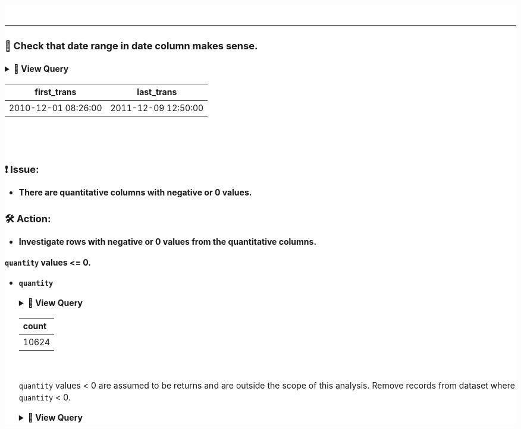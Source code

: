 <br>

---

### 🔷 Check that date range in date column makes sense.

<details><summary><strong>🔎 View Query</strong></summary></details>

| first_trans | last_trans |
|-----------------|-------------------|
| 2010-12-01 08:26:00           | 2011-12-09 12:50:00              |


<br>
<br>

### ❗ Issue: 
* **There are quantitative columns with negative or 0 values.**
### 🛠️ Action: 
* **Investigate rows with negative or 0 values from the quantitative columns.**

**`quantity` values <= 0.**

-	**`quantity`**

	<details>
		<summary><strong>🔎 View Query</strong></summary><br>
		
	```sql

	SELECT COUNT(*)
	FROM sales_temp
	WHERE quantity <= 0;

	```
	</details>

	| count |
	|--------|
	| 10624  |

	<br>

	`quantity` values < 0 are assumed to be returns and are outside the scope of this analysis.
	Remove records from dataset where `quantity` < 0.
	
	<details>
		<summary><strong>🔎 View Query</strong></summary><br>
		
	```sql

	DELETE FROM sales_temp
	WHERE quantity <= 0;

	```
	</details>

